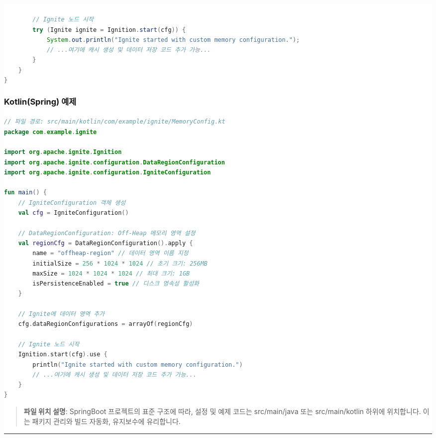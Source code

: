 ```java

        // Ignite 노드 시작
        try (Ignite ignite = Ignition.start(cfg)) {
            System.out.println("Ignite started with custom memory configuration.");
            // ...여기에 캐시 생성 및 데이터 저장 코드 추가 가능...
        }
    }
}
```

### Kotlin(Spring) 예제
```kotlin
// 파일 경로: src/main/kotlin/com/example/ignite/MemoryConfig.kt
package com.example.ignite

import org.apache.ignite.Ignition
import org.apache.ignite.configuration.DataRegionConfiguration
import org.apache.ignite.configuration.IgniteConfiguration

fun main() {
    // IgniteConfiguration 객체 생성
    val cfg = IgniteConfiguration()

    // DataRegionConfiguration: Off-Heap 메모리 영역 설정
    val regionCfg = DataRegionConfiguration().apply {
        name = "offheap-region" // 데이터 영역 이름 지정
        initialSize = 256 * 1024 * 1024 // 초기 크기: 256MB
        maxSize = 1024 * 1024 * 1024 // 최대 크기: 1GB
        isPersistenceEnabled = true // 디스크 영속성 활성화
    }

    // Ignite에 데이터 영역 추가
    cfg.dataRegionConfigurations = arrayOf(regionCfg)

    // Ignite 노드 시작
    Ignition.start(cfg).use {
        println("Ignite started with custom memory configuration.")
        // ...여기에 캐시 생성 및 데이터 저장 코드 추가 가능...
    }
}
```

> **파일 위치 설명**: SpringBoot 프로젝트의 표준 구조에 따라, 설정 및 예제 코드는 src/main/java 또는 src/main/kotlin 하위에 위치합니다. 이는 패키지 관리와 빌드 자동화, 유지보수에 유리합니다.

---
